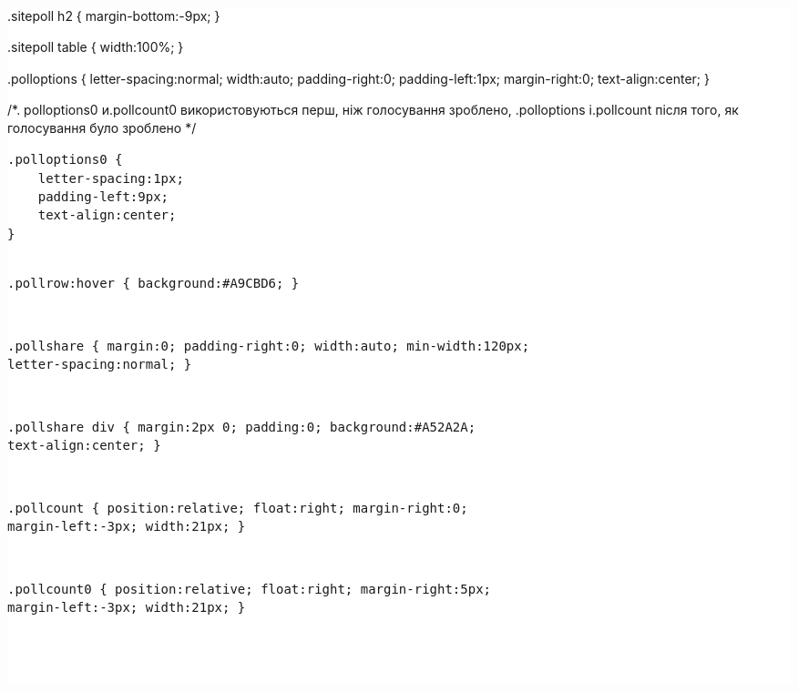 .sitepoll h2 {
	margin-bottom:-9px;
}

.sitepoll table {
	width:100%;
}

.polloptions {
	letter-spacing:normal;
	width:auto;
	padding-right:0;
	padding-left:1px;
	margin-right:0;
	text-align:center;
}</pre>
<p>/*. polloptions0 и.pollcount0 використовуються перш, ніж голосування зроблено, .polloptions і.pollcount після того, як голосування було зроблено */</p>
<pre class="brush: css;">.polloptions0 {
	letter-spacing:1px;
	padding-left:9px;
	text-align:center;
}

.pollrow:hover {
	background:#A9CBD6;
}

.pollshare {
	margin:0;
	padding-right:0;
	width:auto;
	min-width:120px;
	letter-spacing:normal;
}

.pollshare div {
	margin:2px 0;
	padding:0;
	background:#A52A2A;
	text-align:center;
}

.pollcount {
	position:relative;
	float:right;
	margin-right:0;
	margin-left:-3px;
	width:21px;
}

.pollcount0 {
	position:relative;
	float:right;
	margin-right:5px;
	margin-left:-3px;
	width:21px;
}
